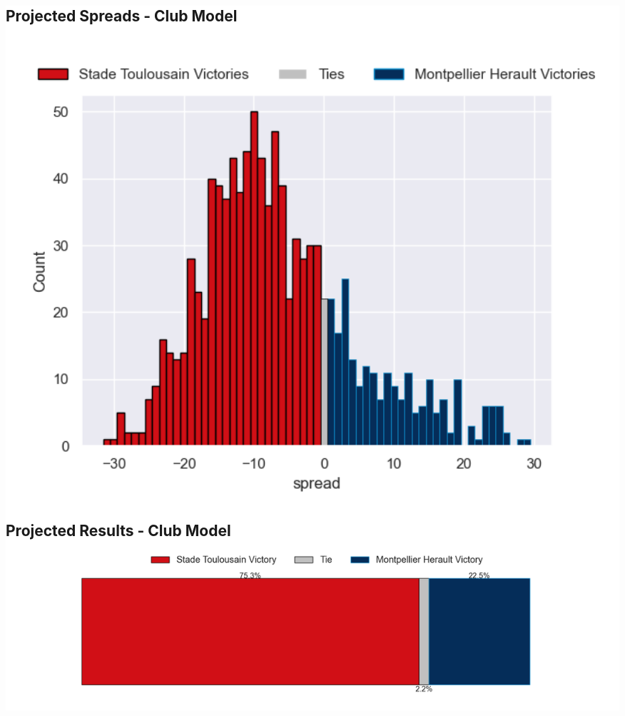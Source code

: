 ## Projected Spreads - Club Model


<p float="left">
<img src="../comp_files/plots/2026-03-28-StadeToulousain_V_MontpellierHerault_spreads.png" width="99%" />
</p>

## Projected Results - Club Model


<p float="left">
<img src="../comp_files/plots/2026-03-28-StadeToulousain_V_MontpellierHerault_resultbar.png" width="99%" />
</p>
